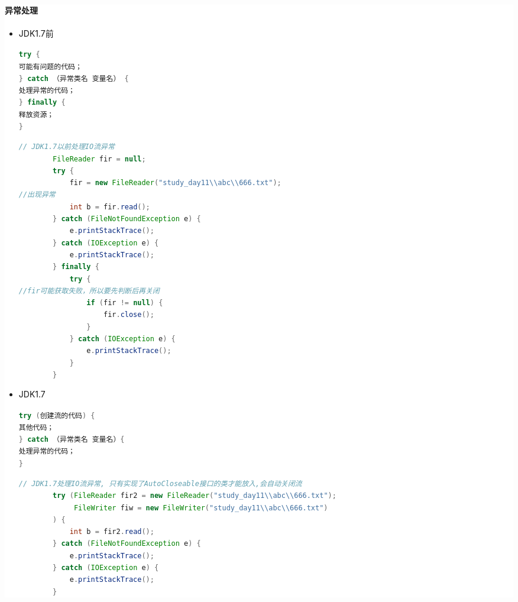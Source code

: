 

#### 异常处理

- JDK1.7前

  ```java
  try {
  可能有问题的代码；
  } catch （异常类名 变量名） {
  处理异常的代码；
  } finally {
  释放资源；
  }
  ```

  ```java
  // JDK1.7以前处理IO流异常
          FileReader fir = null;
          try {
              fir = new FileReader("study_day11\\abc\\666.txt");
  //出现异常
              int b = fir.read();
          } catch (FileNotFoundException e) {
              e.printStackTrace();
          } catch (IOException e) {
              e.printStackTrace();
          } finally {
              try {
  //fir可能获取失败，所以要先判断后再关闭
                  if (fir != null) {
                      fir.close();
                  }
              } catch (IOException e) {
                  e.printStackTrace();
              }
          }
  ```

  

- JDK1.7

  ```java
  try (创建流的代码) {
  其他代码；
  } catch （异常类名 变量名）{
  处理异常的代码；
  }
  ```

  ```java
  // JDK1.7处理IO流异常, 只有实现了AutoCloseable接口的类才能放入,会自动关闭流
          try (FileReader fir2 = new FileReader("study_day11\\abc\\666.txt");
               FileWriter fiw = new FileWriter("study_day11\\abc\\666.txt")
          ) {
              int b = fir2.read();
          } catch (FileNotFoundException e) {
              e.printStackTrace();
          } catch (IOException e) {
              e.printStackTrace();
          }
  ```
